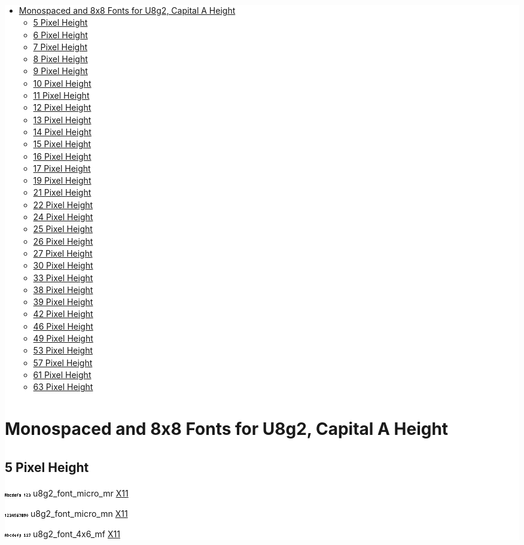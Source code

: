 
[tocstart]: # (toc start)

  * [Monospaced and 8x8 Fonts for U8g2, Capital A Height](#monospaced-and-8x8-fonts-for-u8g2-capital-a-height)
    * [5 Pixel Height](#5-pixel-height)
    * [6 Pixel Height](#6-pixel-height)
    * [7 Pixel Height](#7-pixel-height)
    * [8 Pixel Height](#8-pixel-height)
    * [9 Pixel Height](#9-pixel-height)
    * [10 Pixel Height](#10-pixel-height)
    * [11 Pixel Height](#11-pixel-height)
    * [12 Pixel Height](#12-pixel-height)
    * [13 Pixel Height](#13-pixel-height)
    * [14 Pixel Height](#14-pixel-height)
    * [15 Pixel Height](#15-pixel-height)
    * [16 Pixel Height](#16-pixel-height)
    * [17 Pixel Height](#17-pixel-height)
    * [19 Pixel Height](#19-pixel-height)
    * [21 Pixel Height](#21-pixel-height)
    * [22 Pixel Height](#22-pixel-height)
    * [24 Pixel Height](#24-pixel-height)
    * [25 Pixel Height](#25-pixel-height)
    * [26 Pixel Height](#26-pixel-height)
    * [27 Pixel Height](#27-pixel-height)
    * [30 Pixel Height](#30-pixel-height)
    * [33 Pixel Height](#33-pixel-height)
    * [38 Pixel Height](#38-pixel-height)
    * [39 Pixel Height](#39-pixel-height)
    * [42 Pixel Height](#42-pixel-height)
    * [46 Pixel Height](#46-pixel-height)
    * [49 Pixel Height](#49-pixel-height)
    * [53 Pixel Height](#53-pixel-height)
    * [57 Pixel Height](#57-pixel-height)
    * [61 Pixel Height](#61-pixel-height)
    * [63 Pixel Height](#63-pixel-height)

[tocend]: # (toc end)

# Monospaced and 8x8 Fonts for U8g2, Capital A Height


## 5 Pixel Height

![fntpic/u8g2_font_micro_mr_short.png](fntpic/u8g2_font_micro_mr_short.png) u8g2_font_micro_mr  [X11](fntgrpx11)

![fntpic/u8g2_font_micro_mn_short.png](fntpic/u8g2_font_micro_mn_short.png) u8g2_font_micro_mn  [X11](fntgrpx11)

![fntpic/u8g2_font_4x6_mf_short.png](fntpic/u8g2_font_4x6_mf_short.png) u8g2_font_4x6_mf  [X11](fntgrpx11)
